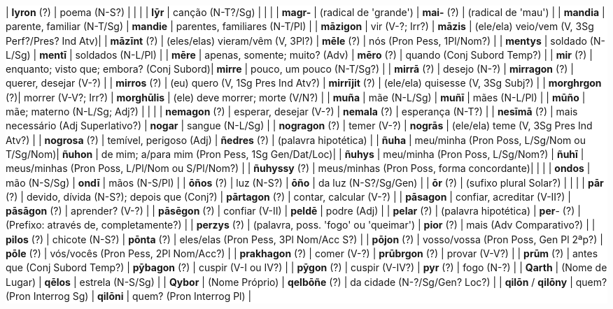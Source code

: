 | **lyron** (?)    | poema (N-S?)                            |                     |                                                 |
| **lȳr**          | canção (N-T?/Sg)                        |                     |                                                 |
| **magr-**        | (radical de 'grande')                   | **mai-** (?)        | (radical de 'mau')                              |
| **mandia**       | parente, familiar (N-T/Sg)              | **mandie**          | parentes, familiares (N-T/Pl)                   |
| **māzigon**      | vir (V-?; Irr?)                         | **māzis**           | (ele/ela) veio/vem (V, 3Sg Perf?/Pres? Ind Atv)|
| **māzīnt** (?)   | (eles/elas) vieram/vêm (V, 3Pl?)        | **mēle** (?)        | nós (Pron Pess, 1Pl/Nom?)                       |
| **mentys**       | soldado (N-L/Sg)                        | **mentī**           | soldados (N-L/Pl)                               |
| **mēre**         | apenas, somente; muito? (Adv)           | **mēro** (?)        | quando (Conj Subord Temp?)                      |
| **mir** (?)      | enquanto; visto que; embora? (Conj Subord)| **mirre**           | pouco, um pouco (N-T/Sg?)                       |
| **mirrā** (?)    | desejo (N-?)                            | **mirragon** (?)    | querer, desejar (V-?)                           |
| **mirros** (?)   | (eu) quero (V, 1Sg Pres Ind Atv?)       | **mirrījit** (?)    | (ele/ela) quisesse (V, 3Sg Subj?)               |
| **morghrgon** (?)| morrer (V-V?; Irr?)                     | **morghūlis**       | (ele) deve morrer; morte (V/N?)                 |
| **muña**         | mãe (N-L/Sg)                            | **muñī**            | mães (N-L/Pl)                                   |
| **mūño**         | mãe; materno (N-L/Sg; Adj?)             |                     |                                                 |
| **nemagon** (?)  | esperar, desejar (V-?)                  | **nemala** (?)      | esperança (N-T?)                                |
| **nesīmā** (?)   | mais necessário (Adj Superlativo?)      | **nogar**           | sangue (N-L/Sg)                                 |
| **nogragon** (?) | temer (V-?)                             | **nogrās**          | (ele/ela) teme (V, 3Sg Pres Ind Atv?)           |
| **nogrosa** (?)  | temível, perigoso (Adj)                 | **ñedres** (?)      | (palavra hipotética)                            |
| **ñuha**         | meu/minha (Pron Poss, L/Sg/Nom ou T/Sg/Nom)| **ñuhon**           | de mim; a/para mim (Pron Pess, 1Sg Gen/Dat/Loc)|
| **ñuhys**        | meu/minha (Pron Poss, L/Sg/Nom?)        | **ñuhī**            | meus/minhas (Pron Poss, L/Pl/Nom ou S/Pl/Nom?)  |
| **ñuhyssy** (?)  | meus/minhas (Pron Poss, forma concordante)|                     |                                                 |
| **ondos**        | mão (N-S/Sg)                            | **ondī**            | mãos (N-S/Pl)                                   |
| **ōños** (?)     | luz (N-S?)                              | **ōño**             | da luz (N-S?/Sg/Gen)                            |
| **ōr** (?)       | (sufixo plural Solar?)                  |                     |                                                 |
| **pār** (?)      | devido, dívida (N-S?); depois que (Conj?) | **pārtagon** (?)    | contar, calcular (V-?)                          |
| **pāsagon**      | confiar, acreditar (V-II?)              | **pāsāgon** (?)     | aprender? (V-?)                                 |
| **pāsēgon** (?)  | confiar (V-II)                          | **peldē**           | podre (Adj)                                     |
| **pelar** (?)    | (palavra hipotética)                    | **per**- (?)        | (Prefixo: através de, completamente?)           |
| **perzys** (?)   | (palavra, poss. 'fogo' ou 'queimar')     | **pior** (?)        | mais (Adv Comparativo?)                         |
| **pilos** (?)    | chicote (N-S?)                          | **pōnta** (?)       | eles/elas (Pron Pess, 3Pl Nom/Acc S?)           |
| **pōjon** (?)    | vosso/vossa (Pron Poss, Gen Pl 2ªp?)    | **pōle** (?)        | vós/vocês (Pron Pess, 2Pl Nom/Acc?)             |
| **prakhagon** (?) | comer (V-?)                            | **prūbrgon** (?)    | provar (V-V?)                                   |
| **prūm** (?)     | antes que (Conj Subord Temp?)           | **pȳbagon** (?)     | cuspir (V-I ou IV?)                             |
| **pȳgon** (?)    | cuspir (V-IV?)                          | **pyr** (?)         | fogo (N-?)                                      |
| **Qarth**        | (Nome de Lugar)                         | **qēlos**           | estrela (N-S/Sg)                                |
| **Qybor**        | (Nome Próprio)                          | **qelbōñe** (?)     | da cidade (N-?/Sg/Gen? Loc?)                    |
| **qilōn** / **qilōny** | quem? (Pron Interrog Sg)          | **qilōni**          | quem? (Pron Interrog Pl)                        |